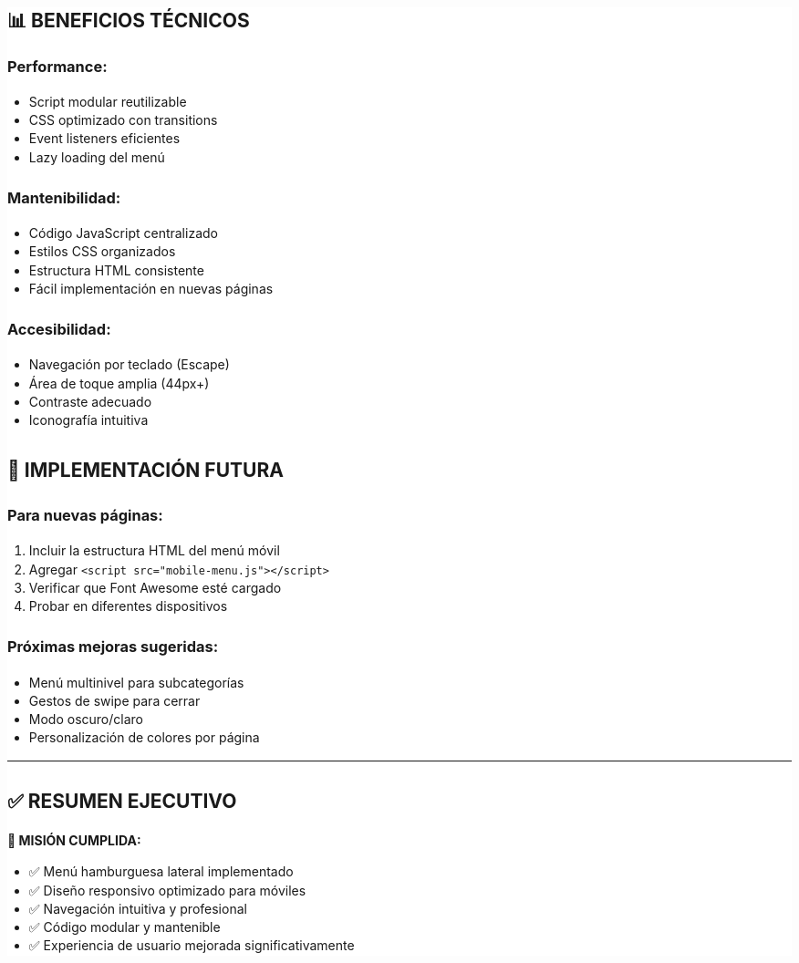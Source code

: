 ## 📊 BENEFICIOS TÉCNICOS

### **Performance:**

- Script modular reutilizable
- CSS optimizado con transitions
- Event listeners eficientes
- Lazy loading del menú

### **Mantenibilidad:**

- Código JavaScript centralizado
- Estilos CSS organizados
- Estructura HTML consistente
- Fácil implementación en nuevas páginas

### **Accesibilidad:**

- Navegación por teclado (Escape)
- Área de toque amplia (44px+)
- Contraste adecuado
- Iconografía intuitiva

## 🔄 IMPLEMENTACIÓN FUTURA

### **Para nuevas páginas:**

1. Incluir la estructura HTML del menú móvil
2. Agregar `<script src="mobile-menu.js"></script>`
3. Verificar que Font Awesome esté cargado
4. Probar en diferentes dispositivos

### **Próximas mejoras sugeridas:**

- Menú multinivel para subcategorías
- Gestos de swipe para cerrar
- Modo oscuro/claro
- Personalización de colores por página

---

## ✅ RESUMEN EJECUTIVO

**🎯 MISIÓN CUMPLIDA:**

- ✅ Menú hamburguesa lateral implementado
- ✅ Diseño responsivo optimizado para móviles
- ✅ Navegación intuitiva y profesional
- ✅ Código modular y mantenible
- ✅ Experiencia de usuario mejorada significativamente
